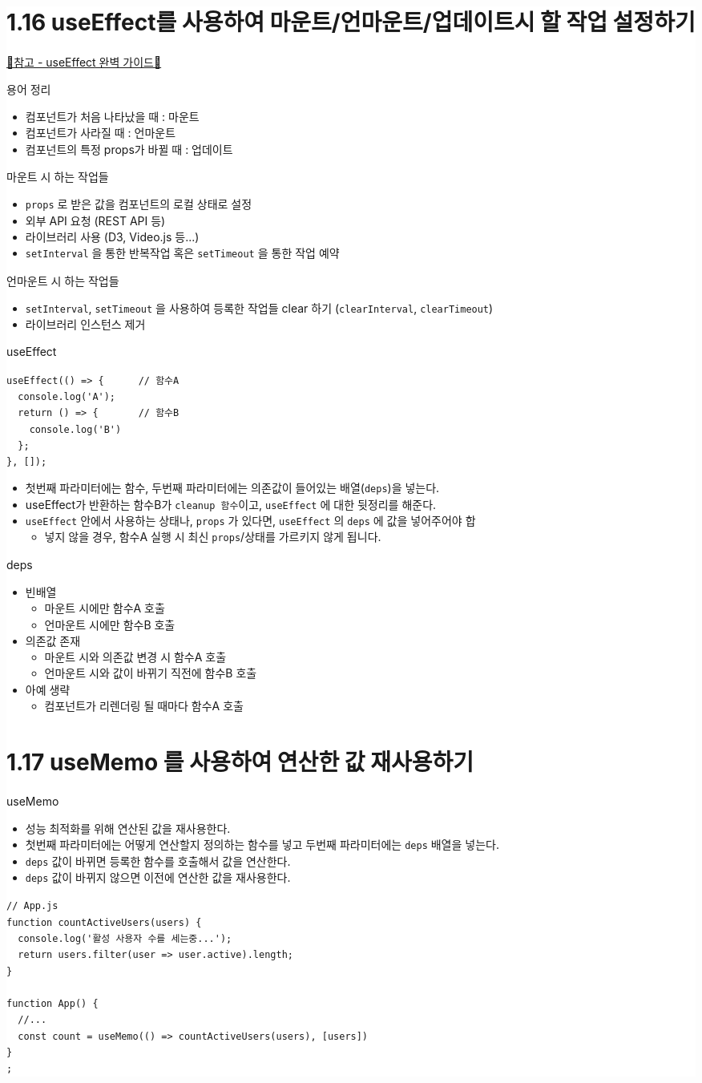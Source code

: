 # 1.16 useEffect를 사용하여 마운트/언마운트/업데이트시 할 작업 설정하기
[🎁참고 - useEffect 완벽 가이드🎁](https://rinae.dev/posts/a-complete-guide-to-useeffect-ko)

용어 정리
- 컴포넌트가 처음 나타났을 때 : 마운트
- 컴포넌트가 사라질 때 : 언마운트
- 컴포넌트의 특정 props가 바뀔 때 : 업데이트

마운트 시 하는 작업들
- `props` 로 받은 값을 컴포넌트의 로컬 상태로 설정
- 외부 API 요청 (REST API 등)
- 라이브러리 사용 (D3, Video.js 등...)
- `setInterval` 을 통한 반복작업 혹은 `setTimeout` 을 통한 작업 예약

언마운트 시 하는 작업들
- `setInterval`, `setTimeout` 을 사용하여 등록한 작업들 clear 하기 (`clearInterval`, `clearTimeout`)
- 라이브러리 인스턴스 제거

useEffect
```
useEffect(() => {      // 함수A
  console.log('A');
  return () => {       // 함수B
    console.log('B')
  };
}, []);
```
- 첫번째 파라미터에는 함수, 두번째 파라미터에는 의존값이 들어있는 배열(`deps`)을 넣는다.
- useEffect가 반환하는 함수B가 `cleanup 함수`이고, `useEffect` 에 대한 뒷정리를 해준다.
- `useEffect` 안에서 사용하는 상태나, `props` 가 있다면, `useEffect` 의 `deps` 에 값을 넣어주어야 합
  - 넣지 않을 경우, 함수A 실행 시 최신 `props`/상태를 가르키지 않게 됩니다.

deps
  - 빈배열
    - 마운트 시에만 함수A 호출
    - 언마운트 시에만 함수B 호출
  - 의존값 존재
    - 마운트 시와 의존값 변경 시 함수A 호출
    - 언마운트 시와 값이 바뀌기 직전에 함수B 호출
  - 아예 생략
    - 컴포넌트가 리렌더링 될 때마다 함수A 호출

# 1.17 useMemo 를 사용하여 연산한 값 재사용하기
useMemo
  - 성능 최적화를 위해 연산된 값을 재사용한다.
  - 첫번째 파라미터에는 어떻게 연산할지 정의하는 함수를 넣고 두번째 파라미터에는 `deps` 배열을 넣는다.
  - `deps` 값이 바뀌면 등록한 함수를 호출해서 값을 연산한다.
  - `deps` 값이 바뀌지 않으면 이전에 연산한 값을 재사용한다.

```
// App.js
function countActiveUsers(users) {
  console.log('활성 사용자 수를 세는중...');
  return users.filter(user => user.active).length;
}

function App() {
  //...
  const count = useMemo(() => countActiveUsers(users), [users])
}
;
```
